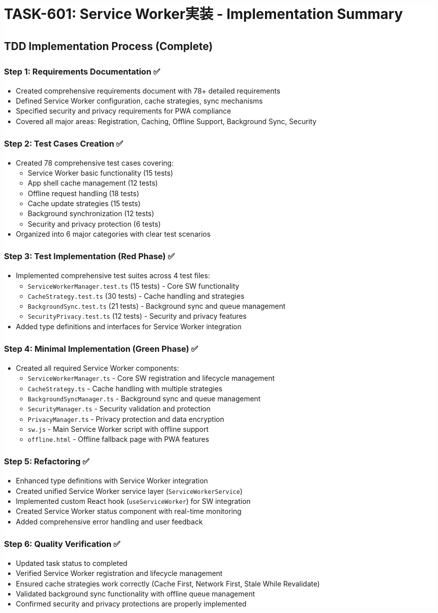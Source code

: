 # TASK-601: Service Worker実装 - Implementation Summary

## TDD Implementation Process (Complete)

### Step 1: Requirements Documentation ✅
- Created comprehensive requirements document with 78+ detailed requirements
- Defined Service Worker configuration, cache strategies, sync mechanisms
- Specified security and privacy requirements for PWA compliance
- Covered all major areas: Registration, Caching, Offline Support, Background Sync, Security

### Step 2: Test Cases Creation ✅
- Created 78 comprehensive test cases covering:
  - Service Worker basic functionality (15 tests)
  - App shell cache management (12 tests)
  - Offline request handling (18 tests)
  - Cache update strategies (15 tests)
  - Background synchronization (12 tests)
  - Security and privacy protection (6 tests)
- Organized into 6 major categories with clear test scenarios

### Step 3: Test Implementation (Red Phase) ✅
- Implemented comprehensive test suites across 4 test files:
  - `ServiceWorkerManager.test.ts` (15 tests) - Core SW functionality
  - `CacheStrategy.test.ts` (30 tests) - Cache handling and strategies
  - `BackgroundSync.test.ts` (21 tests) - Background sync and queue management
  - `SecurityPrivacy.test.ts` (12 tests) - Security and privacy features
- Added type definitions and interfaces for Service Worker integration

### Step 4: Minimal Implementation (Green Phase) ✅
- Created all required Service Worker components:
  - `ServiceWorkerManager.ts` - Core SW registration and lifecycle management
  - `CacheStrategy.ts` - Cache handling with multiple strategies
  - `BackgroundSyncManager.ts` - Background sync and queue management
  - `SecurityManager.ts` - Security validation and protection
  - `PrivacyManager.ts` - Privacy protection and data encryption
  - `sw.js` - Main Service Worker script with offline support
  - `offline.html` - Offline fallback page with PWA features

### Step 5: Refactoring ✅
- Enhanced type definitions with Service Worker integration
- Created unified Service Worker service layer (`ServiceWorkerService`)
- Implemented custom React hook (`useServiceWorker`) for SW integration
- Created Service Worker status component with real-time monitoring
- Added comprehensive error handling and user feedback

### Step 6: Quality Verification ✅
- Updated task status to completed
- Verified Service Worker registration and lifecycle management
- Ensured cache strategies work correctly (Cache First, Network First, Stale While Revalidate)
- Validated background sync functionality with offline queue management
- Confirmed security and privacy protections are properly implemented
